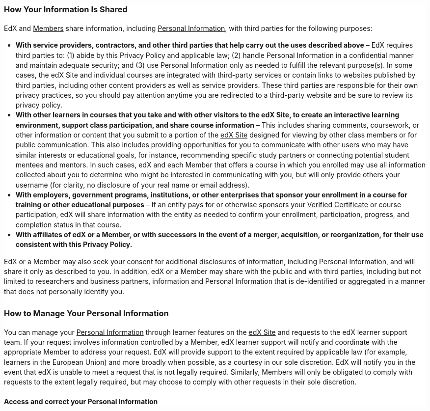 ### How Your Information Is Shared

EdX and [Members](https://www.edx.org/glossary-member) share information, including [Personal Information](https://www.edx.org/glossary-personal-information), with third parties for the following purposes:

*   **With service providers, contractors, and other third parties that help carry out the uses described above** – EdX requires third parties to: (1) abide by this Privacy Policy and applicable law; (2) handle Personal Information in a confidential manner and maintain adequate security; and (3) use Personal Information only as needed to fulfill the relevant purpose(s). In some cases, the edX Site and individual courses are integrated with third-party services or contain links to websites published by third parties, including other content providers as well as service providers. These third parties are responsible for their own privacy practices, so you should pay attention anytime you are redirected to a third-party website and be sure to review its privacy policy.
*   **With other learners in courses that you take and with other visitors to the edX Site, to create an interactive learning environment, support class participation, and share course information** – This includes sharing comments, coursework, or other information or content that you submit to a portion of the [edX Site](https://www.edx.org/glossary-site) designed for viewing by other class members or for public communication. This also includes providing opportunities for you to communicate with other users who may have similar interests or educational goals, for instance, recommending specific study partners or connecting potential student mentees and mentors. In such cases, edX and each Member that offers a course in which you enrolled may use all information collected about you to determine who might be interested in communicating with you, but will only provide others your username (for clarity, no disclosure of your real name or email address).
*   **With employers, government programs, institutions, or other enterprises that sponsor your enrollment in a course for training or other educational purposes** – If an entity pays for or otherwise sponsors your [Verified Certificate](https://www.edx.org/glossary-verified-cert) or course participation, edX will share information with the entity as needed to confirm your enrollment, participation, progress, and completion status in that course.
*   **With affiliates of edX or a Member, or with successors in the event of a merger, acquisition, or reorganization, for their use consistent with this Privacy Policy.**

EdX or a Member may also seek your consent for additional disclosures of information, including Personal Information, and will share it only as described to you. In addition, edX or a Member may share with the public and with third parties, including but not limited to researchers and business partners, information and Personal Information that is de-identified or aggregated in a manner that does not personally identify you.

### How to Manage Your Personal Information

You can manage your [Personal Information](https://www.edx.org/glossary-personal-information) through learner features on the [edX Site](https://www.edx.org/glossary-site) and requests to the edX learner support team. If your request involves information controlled by a Member, edX learner support will notify and coordinate with the appropriate Member to address your request. EdX will provide support to the extent required by applicable law (for example, learners in the European Union) and more broadly when possible, as a courtesy in our sole discretion. EdX will notify you in the event that edX is unable to meet a request that is not legally required. Similarly, Members will only be obligated to comply with requests to the extent legally required, but may choose to comply with other requests in their sole discretion.

#### Access and correct your Personal Information
